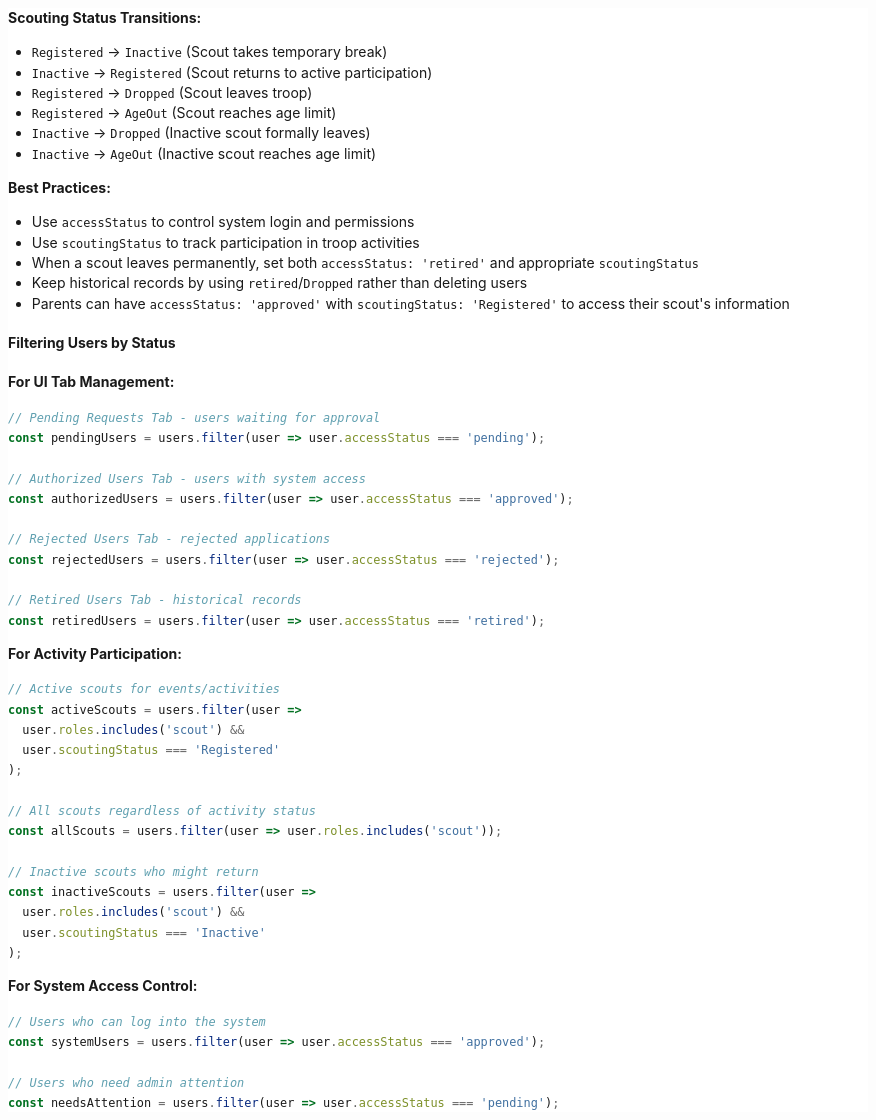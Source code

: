 **Scouting Status Transitions:**
- `Registered` → `Inactive` (Scout takes temporary break)
- `Inactive` → `Registered` (Scout returns to active participation)
- `Registered` → `Dropped` (Scout leaves troop)
- `Registered` → `AgeOut` (Scout reaches age limit)
- `Inactive` → `Dropped` (Inactive scout formally leaves)
- `Inactive` → `AgeOut` (Inactive scout reaches age limit)

**Best Practices:**
- Use `accessStatus` to control system login and permissions
- Use `scoutingStatus` to track participation in troop activities
- When a scout leaves permanently, set both `accessStatus: 'retired'` and appropriate `scoutingStatus`
- Keep historical records by using `retired`/`Dropped` rather than deleting users
- Parents can have `accessStatus: 'approved'` with `scoutingStatus: 'Registered'` to access their scout's information

#### **Filtering Users by Status**

**For UI Tab Management:**
```javascript
// Pending Requests Tab - users waiting for approval
const pendingUsers = users.filter(user => user.accessStatus === 'pending');

// Authorized Users Tab - users with system access
const authorizedUsers = users.filter(user => user.accessStatus === 'approved');

// Rejected Users Tab - rejected applications
const rejectedUsers = users.filter(user => user.accessStatus === 'rejected');

// Retired Users Tab - historical records
const retiredUsers = users.filter(user => user.accessStatus === 'retired');
```

**For Activity Participation:**
```javascript
// Active scouts for events/activities
const activeScouts = users.filter(user => 
  user.roles.includes('scout') && 
  user.scoutingStatus === 'Registered'
);

// All scouts regardless of activity status
const allScouts = users.filter(user => user.roles.includes('scout'));

// Inactive scouts who might return
const inactiveScouts = users.filter(user => 
  user.roles.includes('scout') && 
  user.scoutingStatus === 'Inactive'
);
```

**For System Access Control:**
```javascript
// Users who can log into the system
const systemUsers = users.filter(user => user.accessStatus === 'approved');

// Users who need admin attention
const needsAttention = users.filter(user => user.accessStatus === 'pending');
```

